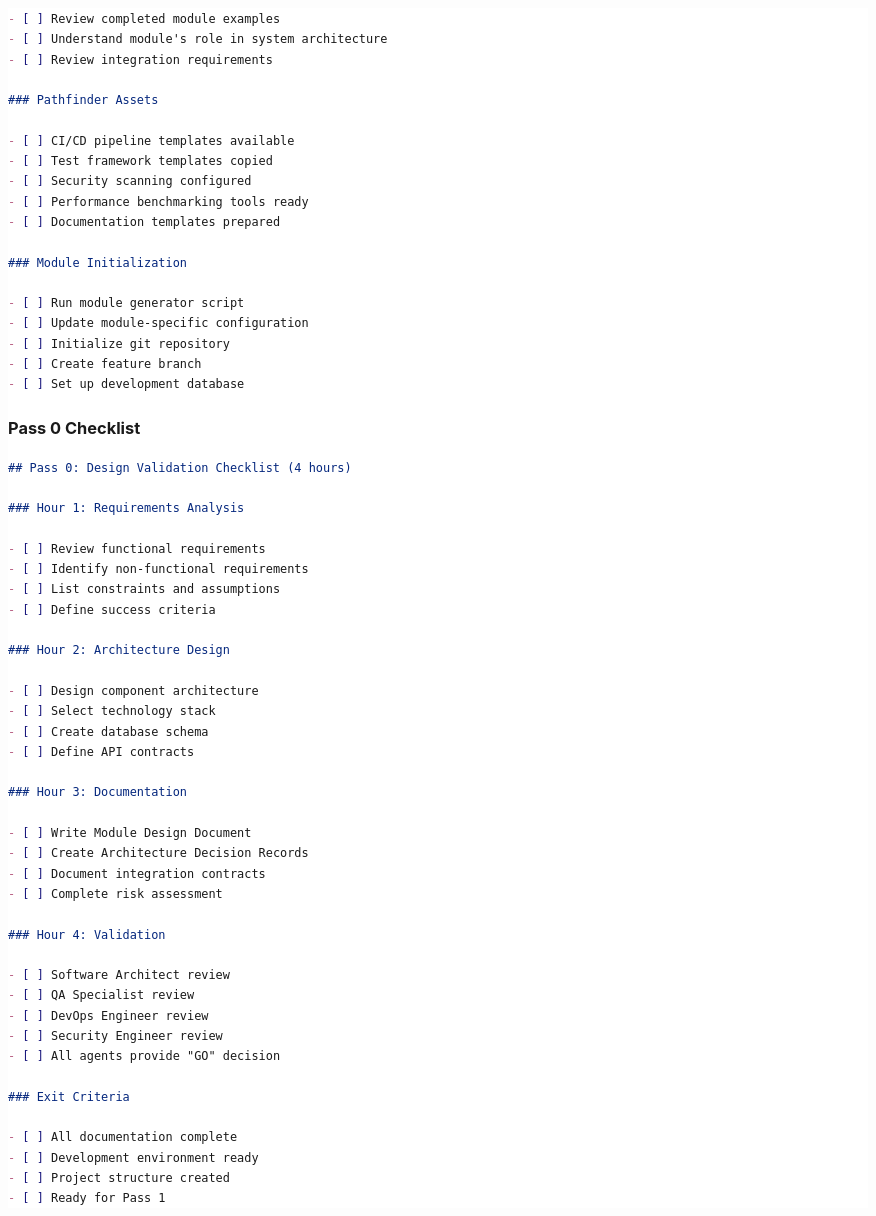 ```markdown
- [ ] Review completed module examples
- [ ] Understand module's role in system architecture
- [ ] Review integration requirements

### Pathfinder Assets

- [ ] CI/CD pipeline templates available
- [ ] Test framework templates copied
- [ ] Security scanning configured
- [ ] Performance benchmarking tools ready
- [ ] Documentation templates prepared

### Module Initialization

- [ ] Run module generator script
- [ ] Update module-specific configuration
- [ ] Initialize git repository
- [ ] Create feature branch
- [ ] Set up development database
```

### Pass 0 Checklist

```markdown
## Pass 0: Design Validation Checklist (4 hours)

### Hour 1: Requirements Analysis

- [ ] Review functional requirements
- [ ] Identify non-functional requirements
- [ ] List constraints and assumptions
- [ ] Define success criteria

### Hour 2: Architecture Design

- [ ] Design component architecture
- [ ] Select technology stack
- [ ] Create database schema
- [ ] Define API contracts

### Hour 3: Documentation

- [ ] Write Module Design Document
- [ ] Create Architecture Decision Records
- [ ] Document integration contracts
- [ ] Complete risk assessment

### Hour 4: Validation

- [ ] Software Architect review
- [ ] QA Specialist review
- [ ] DevOps Engineer review
- [ ] Security Engineer review
- [ ] All agents provide "GO" decision

### Exit Criteria

- [ ] All documentation complete
- [ ] Development environment ready
- [ ] Project structure created
- [ ] Ready for Pass 1
```
